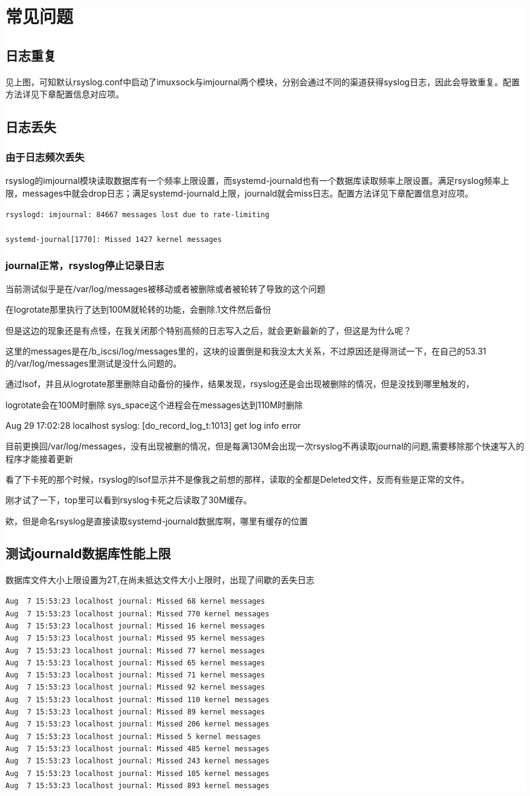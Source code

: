 # 常见问题

## 日志重复
见上图，可知默认rsyslog.conf中启动了imuxsock与imjournal两个模块，分别会通过不同的渠道获得syslog日志，因此会导致重复。配置方法详见下章配置信息对应项。

## 日志丢失

### 由于日志频次丢失

rsyslog的imjournal模块读取数据库有一个频率上限设置，而systemd-journald也有一个数据库读取频率上限设置。满足rsyslog频率上限，messages中就会drop日志；满足systemd-journald上限，journald就会miss日志。配置方法详见下章配置信息对应项。

```
rsyslogd: imjournal: 84667 messages lost due to rate-limiting

systemd-journal[1770]: Missed 1427 kernel messages

```

### journal正常，rsyslog停止记录日志

当前测试似乎是在/var/log/messages被移动或者被删除或者被轮转了导致的这个问题

在logrotate那里执行了达到100M就轮转的功能，会删除.1文件然后备份

但是这边的现象还是有点怪，在我关闭那个特别高频的日志写入之后，就会更新最新的了，但这是为什么呢？

这里的messages是在/b_iscsi/log/messages里的，这块的设置倒是和我没太大关系，不过原因还是得测试一下，在自己的53.31的/var/log/messages里测试是没什么问题的。

通过lsof，并且从logrotate那里删除自动备份的操作，结果发现，rsyslog还是会出现被删除的情况，但是没找到哪里触发的，

logrotate会在100M时删除
sys_space这个进程会在messages达到110M时删除

Aug 29 17:02:28 localhost syslog: [do_record_log_t:1013] get log info error

目前更换回/var/log/messages，没有出现被删的情况，但是每满130M会出现一次rsyslog不再读取journal的问题,需要移除那个快速写入的程序才能接着更新

看了下卡死的那个时候，rsyslog的lsof显示并不是像我之前想的那样，读取的全都是Deleted文件，反而有些是正常的文件。

刚才试了一下，top里可以看到rsyslog卡死之后读取了30M缓存。

欸，但是命名rsyslog是直接读取systemd-journald数据库啊，哪里有缓存的位置

## 测试journald数据库性能上限


 数据库文件大小上限设置为2T,在尚未抵达文件大小上限时，出现了间歇的丢失日志

```
Aug  7 15:53:23 localhost journal: Missed 68 kernel messages
Aug  7 15:53:23 localhost journal: Missed 770 kernel messages
Aug  7 15:53:23 localhost journal: Missed 16 kernel messages
Aug  7 15:53:23 localhost journal: Missed 95 kernel messages
Aug  7 15:53:23 localhost journal: Missed 77 kernel messages
Aug  7 15:53:23 localhost journal: Missed 65 kernel messages
Aug  7 15:53:23 localhost journal: Missed 71 kernel messages
Aug  7 15:53:23 localhost journal: Missed 92 kernel messages
Aug  7 15:53:23 localhost journal: Missed 110 kernel messages
Aug  7 15:53:23 localhost journal: Missed 89 kernel messages
Aug  7 15:53:23 localhost journal: Missed 206 kernel messages
Aug  7 15:53:23 localhost journal: Missed 5 kernel messages
Aug  7 15:53:23 localhost journal: Missed 485 kernel messages
Aug  7 15:53:23 localhost journal: Missed 243 kernel messages
Aug  7 15:53:23 localhost journal: Missed 105 kernel messages
Aug  7 15:53:23 localhost journal: Missed 893 kernel messages
```